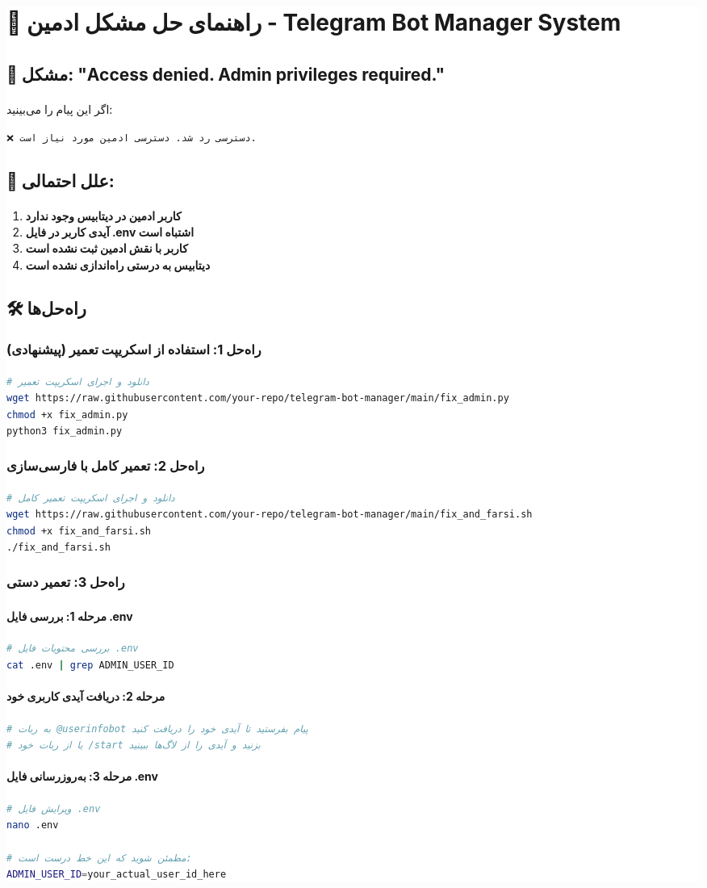 # 🔧 راهنمای حل مشکل ادمین - Telegram Bot Manager System

## 🚨 مشکل: "Access denied. Admin privileges required."

اگر این پیام را می‌بینید:
```
❌ دسترسی رد شد. دسترسی ادمین مورد نیاز است.
```

## 🎯 علل احتمالی:

1. **کاربر ادمین در دیتابیس وجود ندارد**
2. **آیدی کاربر در فایل .env اشتباه است**
3. **کاربر با نقش ادمین ثبت نشده است**
4. **دیتابیس به درستی راه‌اندازی نشده است**

## 🛠️ راه‌حل‌ها

### راه‌حل 1: استفاده از اسکریپت تعمیر (پیشنهادی)
```bash
# دانلود و اجرای اسکریپت تعمیر
wget https://raw.githubusercontent.com/your-repo/telegram-bot-manager/main/fix_admin.py
chmod +x fix_admin.py
python3 fix_admin.py
```

### راه‌حل 2: تعمیر کامل با فارسی‌سازی
```bash
# دانلود و اجرای اسکریپت تعمیر کامل
wget https://raw.githubusercontent.com/your-repo/telegram-bot-manager/main/fix_and_farsi.sh
chmod +x fix_and_farsi.sh
./fix_and_farsi.sh
```

### راه‌حل 3: تعمیر دستی

#### مرحله 1: بررسی فایل .env
```bash
# بررسی محتویات فایل .env
cat .env | grep ADMIN_USER_ID
```

#### مرحله 2: دریافت آیدی کاربری خود
```bash
# به ربات @userinfobot پیام بفرستید تا آیدی خود را دریافت کنید
# یا از ربات خود /start بزنید و آیدی را از لاگ‌ها ببینید
```

#### مرحله 3: به‌روزرسانی فایل .env
```bash
# ویرایش فایل .env
nano .env

# مطمئن شوید که این خط درست است:
ADMIN_USER_ID=your_actual_user_id_here
```
